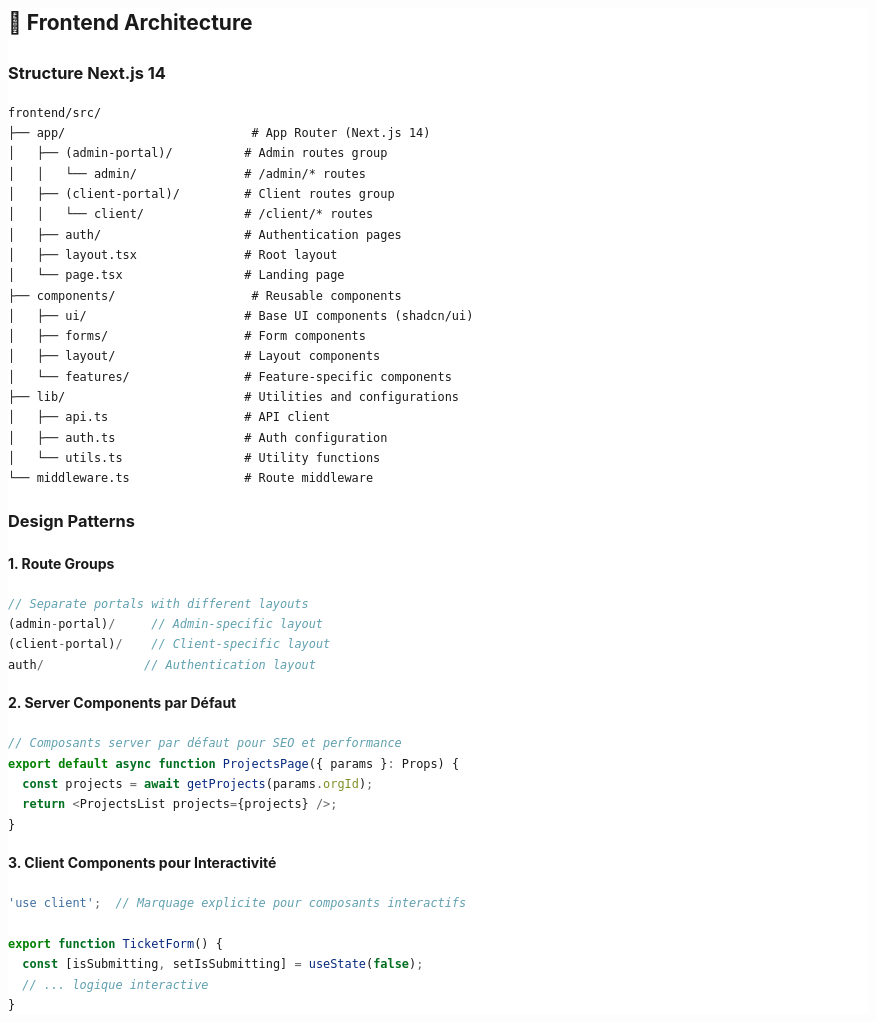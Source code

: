 ## 🎨 Frontend Architecture

### Structure Next.js 14

```
frontend/src/
├── app/                          # App Router (Next.js 14)
│   ├── (admin-portal)/          # Admin routes group
│   │   └── admin/               # /admin/* routes
│   ├── (client-portal)/         # Client routes group
│   │   └── client/              # /client/* routes
│   ├── auth/                    # Authentication pages
│   ├── layout.tsx               # Root layout
│   └── page.tsx                 # Landing page
├── components/                   # Reusable components
│   ├── ui/                      # Base UI components (shadcn/ui)
│   ├── forms/                   # Form components
│   ├── layout/                  # Layout components
│   └── features/                # Feature-specific components
├── lib/                         # Utilities and configurations
│   ├── api.ts                   # API client
│   ├── auth.ts                  # Auth configuration
│   └── utils.ts                 # Utility functions
└── middleware.ts                # Route middleware
```

### Design Patterns

#### 1. **Route Groups**
```typescript
// Separate portals with different layouts
(admin-portal)/     // Admin-specific layout
(client-portal)/    // Client-specific layout
auth/              // Authentication layout
```

#### 2. **Server Components par Défaut**
```typescript
// Composants server par défaut pour SEO et performance
export default async function ProjectsPage({ params }: Props) {
  const projects = await getProjects(params.orgId);
  return <ProjectsList projects={projects} />;
}
```

#### 3. **Client Components pour Interactivité**
```typescript
'use client';  // Marquage explicite pour composants interactifs

export function TicketForm() {
  const [isSubmitting, setIsSubmitting] = useState(false);
  // ... logique interactive
}
```
